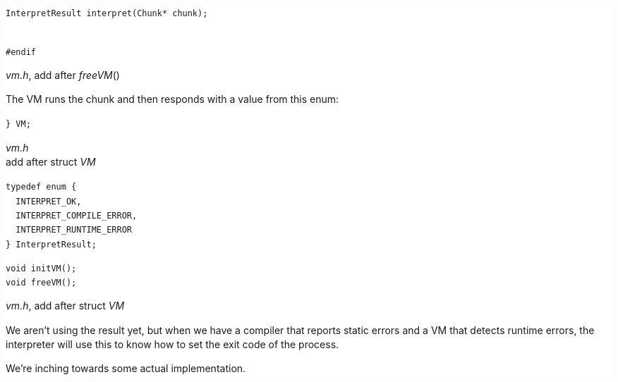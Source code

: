 </div>

``` insert
InterpretResult interpret(Chunk* chunk);
```

``` insert-after

#endif
```

</div>

<div class="source-file-narrow">

*vm.h*, add after *freeVM*()

</div>

The VM runs the chunk and then responds with a value from this enum:

<div class="codehilite">

``` insert-before
} VM;
```

<div class="source-file">

*vm.h*  
add after struct *VM*

</div>

``` insert
typedef enum {
  INTERPRET_OK,
  INTERPRET_COMPILE_ERROR,
  INTERPRET_RUNTIME_ERROR
} InterpretResult;
```

``` insert-after
void initVM();
void freeVM();
```

</div>

<div class="source-file-narrow">

*vm.h*, add after struct *VM*

</div>

We aren’t using the result yet, but when we have a compiler that reports
static errors and a VM that detects runtime errors, the interpreter will
use this to know how to set the exit code of the process.

We’re inching towards some actual implementation.

<div class="codehilite">
